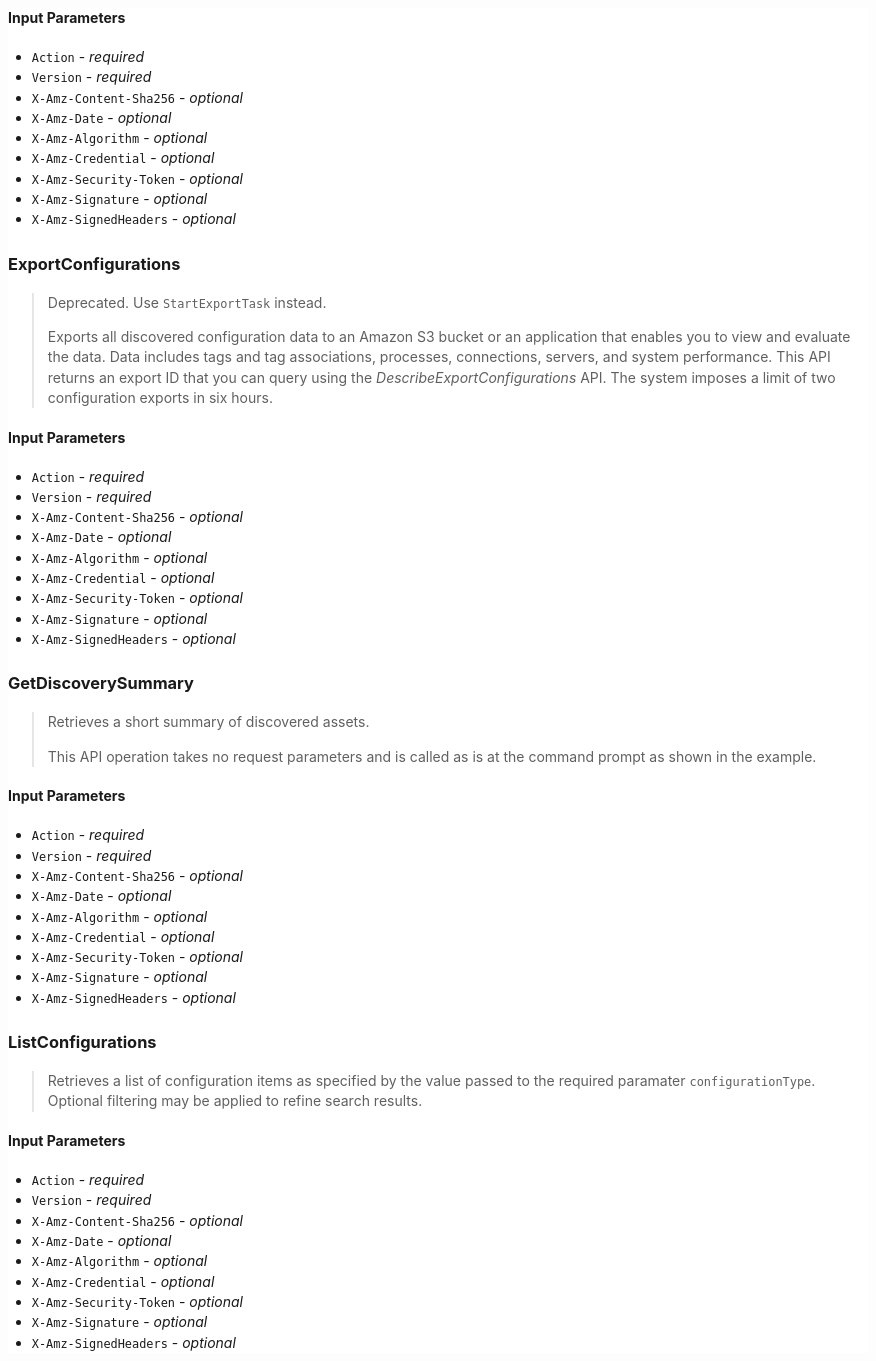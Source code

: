 #### Input Parameters
* `Action` - _required_
* `Version` - _required_
* `X-Amz-Content-Sha256` - _optional_
* `X-Amz-Date` - _optional_
* `X-Amz-Algorithm` - _optional_
* `X-Amz-Credential` - _optional_
* `X-Amz-Security-Token` - _optional_
* `X-Amz-Signature` - _optional_
* `X-Amz-SignedHeaders` - _optional_

### ExportConfigurations
<blockquote><p>Deprecated. Use <code>StartExportTask</code> instead.</p> <p>Exports all discovered configuration data to an Amazon S3 bucket or an application that enables you to view and evaluate the data. Data includes tags and tag associations, processes, connections, servers, and system performance. This API returns an export ID that you can query using the <i>DescribeExportConfigurations</i> API. The system imposes a limit of two configuration exports in six hours.</p></blockquote>

#### Input Parameters
* `Action` - _required_
* `Version` - _required_
* `X-Amz-Content-Sha256` - _optional_
* `X-Amz-Date` - _optional_
* `X-Amz-Algorithm` - _optional_
* `X-Amz-Credential` - _optional_
* `X-Amz-Security-Token` - _optional_
* `X-Amz-Signature` - _optional_
* `X-Amz-SignedHeaders` - _optional_

### GetDiscoverySummary
<blockquote><p>Retrieves a short summary of discovered assets.</p> <p>This API operation takes no request parameters and is called as is at the command prompt as shown in the example.</p></blockquote>

#### Input Parameters
* `Action` - _required_
* `Version` - _required_
* `X-Amz-Content-Sha256` - _optional_
* `X-Amz-Date` - _optional_
* `X-Amz-Algorithm` - _optional_
* `X-Amz-Credential` - _optional_
* `X-Amz-Security-Token` - _optional_
* `X-Amz-Signature` - _optional_
* `X-Amz-SignedHeaders` - _optional_

### ListConfigurations
> Retrieves a list of configuration items as specified by the value passed to the required paramater <code>configurationType</code>. Optional filtering may be applied to refine search results.<br/>

#### Input Parameters
* `Action` - _required_
* `Version` - _required_
* `X-Amz-Content-Sha256` - _optional_
* `X-Amz-Date` - _optional_
* `X-Amz-Algorithm` - _optional_
* `X-Amz-Credential` - _optional_
* `X-Amz-Security-Token` - _optional_
* `X-Amz-Signature` - _optional_
* `X-Amz-SignedHeaders` - _optional_
